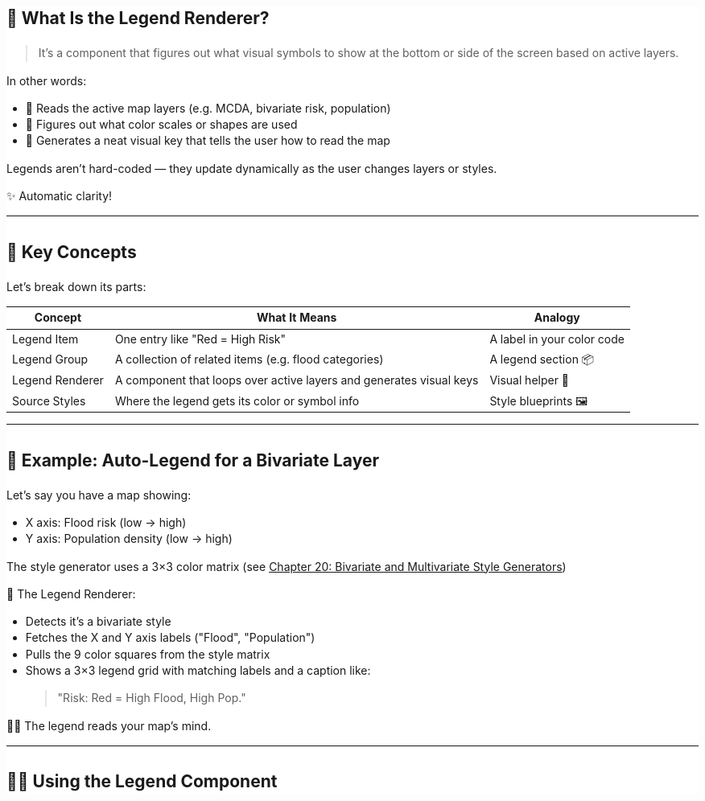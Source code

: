 
## 🧩 What Is the Legend Renderer?

> It’s a component that figures out what visual symbols to show at the bottom or side of the screen based on active layers.

In other words:
- 🧠 Reads the active map layers (e.g. MCDA, bivariate risk, population)
- 🎨 Figures out what color scales or shapes are used
- 🔖 Generates a neat visual key that tells the user how to read the map

Legends aren’t hard-coded — they update dynamically as the user changes layers or styles.

✨ Automatic clarity!

---

## 🧱 Key Concepts

Let’s break down its parts:

| Concept | What It Means | Analogy |
|--------|----------------|---------|
| Legend Item | One entry like "Red = High Risk" | A label in your color code |
| Legend Group | A collection of related items (e.g. flood categories) | A legend section 📦 |
| Legend Renderer | A component that loops over active layers and generates visual keys | Visual helper 🙋 |
| Source Styles | Where the legend gets its color or symbol info | Style blueprints 🖼️ |

---

## 🧪 Example: Auto-Legend for a Bivariate Layer

Let’s say you have a map showing:

- X axis: Flood risk (low → high)
- Y axis: Population density (low → high)

The style generator uses a 3×3 color matrix (see [Chapter 20: Bivariate and Multivariate Style Generators](20_bivariate_and_multivariate_style_generators.md))

🧠 The Legend Renderer:
- Detects it’s a bivariate style
- Fetches the X and Y axis labels ("Flood", "Population")
- Pulls the 9 color squares from the style matrix
- Shows a 3×3 legend grid with matching labels and a caption like:
  > "Risk: Red = High Flood, High Pop."

🧙‍♀️ The legend reads your map’s mind.

---

## 👩‍💻 Using the Legend Component

